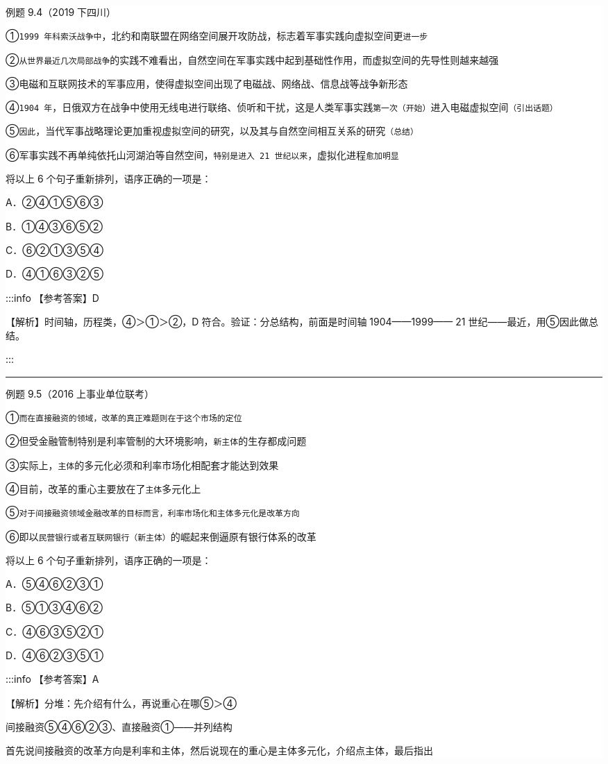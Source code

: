 例题 9.4（2019 下四川） 

①`1999 年科索沃战争中`，北约和南联盟在网络空间展开攻防战，标志着军事实践向虚拟空间更`进一步` 

②`从世界最近几次局部战争`的实践不难看出，自然空间在军事实践中起到基础性作用，而虚拟空间的先导性则越来越强 

③电磁和互联网技术的军事应用，使得虚拟空间出现了电磁战、网络战、信息战等战争新形态 

④`1904 年`，日俄双方在战争中使用无线电进行联络、侦听和干扰，这是人类军事实践`第一次（开始）`进入电磁虚拟空间`（引出话题）` 

⑤`因此`，当代军事战略理论更加重视虚拟空间的研究，以及其与自然空间相互关系的研究`（总结）` 

⑥军事实践不再单纯依托山河湖泊等自然空间，`特别是进入 21 世纪以来`，虚拟化进程`愈加明显` 

将以上 6 个句子重新排列，语序正确的一项是： 

A．②④①⑤⑥③ 

B．①④③⑥⑤② 

C．⑥②①③⑤④ 

D．④①⑥③②⑤ 

:::info
【参考答案】D 

【解析】时间轴，历程类，④＞①＞②，D 符合。验证：分总结构，前面是时间轴 1904——1999—— 21 世纪——最近，用⑤因此做总结。

:::

---

例题 9.5（2016 上事业单位联考） 

①`而在直接融资的领域，改革的真正难题则在于这个市场的定位` 

②但受金融管制特别是利率管制的大环境影响，`新主体`的生存都成问题 

③实际上，`主体`的多元化必须和利率市场化相配套才能达到效果 

④目前，改革的重心主要放在了`主体`多元化上 

⑤`对于间接融资领域金融改革的目标而言，利率市场化和主体多元化是改革方向` 

⑥即以`民营银行或者互联网银行（新主体）`的崛起来倒逼原有银行体系的改革 

将以上 6 个句子重新排列，语序正确的一项是： 

A．⑤④⑥②③① 

B．⑤①③④⑥② 

C．④⑥③⑤②① 

D．④⑥②③⑤① 

:::info
【参考答案】A 

【解析】分堆：先介绍有什么，再说重心在哪⑤＞④ 

间接融资⑤④⑥②③、直接融资①——并列结构 

首先说间接融资的改革方向是利率和主体，然后说现在的重心是主体多元化，介绍点主体，最后指出 
